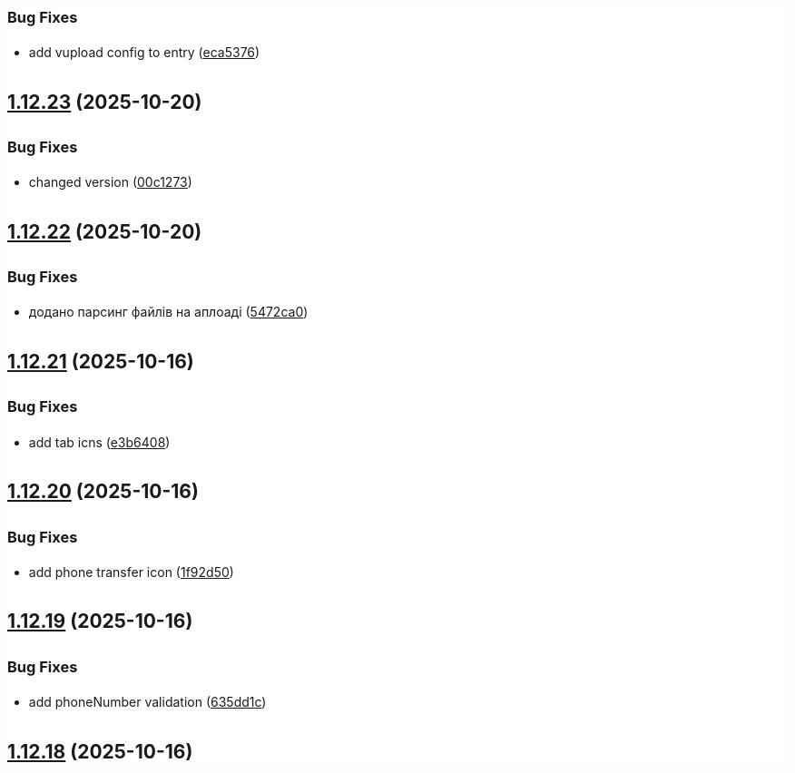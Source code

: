 
### Bug Fixes

* add vupload config to entry ([eca5376](https://github.com/StepanKhomyn/voiptime-components/commit/eca537683bb1a042c740979651456298091f569c))

## [1.12.23](https://github.com/StepanKhomyn/voiptime-components/compare/v1.12.22...v1.12.23) (2025-10-20)


### Bug Fixes

* changed version ([00c1273](https://github.com/StepanKhomyn/voiptime-components/commit/00c127398f459618698328efe8cfb4e64795460c))

## [1.12.22](https://github.com/StepanKhomyn/voiptime-components/compare/v1.12.21...v1.12.22) (2025-10-20)


### Bug Fixes

* додано парсинг файлів на аплоаді ([5472ca0](https://github.com/StepanKhomyn/voiptime-components/commit/5472ca040a5a598bc0f88b6bd031b746d31e8e5e))

## [1.12.21](https://github.com/StepanKhomyn/voiptime-components/compare/v1.12.20...v1.12.21) (2025-10-16)


### Bug Fixes

* add tab icns ([e3b6408](https://github.com/StepanKhomyn/voiptime-components/commit/e3b64082ff628034369a29d5a9ed21f3fe74f760))

## [1.12.20](https://github.com/StepanKhomyn/voiptime-components/compare/v1.12.19...v1.12.20) (2025-10-16)


### Bug Fixes

* add phone transfer icon ([1f92d50](https://github.com/StepanKhomyn/voiptime-components/commit/1f92d50e148160a058c5fb4d72691f9942d5575b))

## [1.12.19](https://github.com/StepanKhomyn/voiptime-components/compare/v1.12.18...v1.12.19) (2025-10-16)


### Bug Fixes

* add phoneNumber validation ([635dd1c](https://github.com/StepanKhomyn/voiptime-components/commit/635dd1c7b21ec70ef3cb3ed00711d154a9a7bb72))

## [1.12.18](https://github.com/StepanKhomyn/voiptime-components/compare/v1.12.17...v1.12.18) (2025-10-16)

